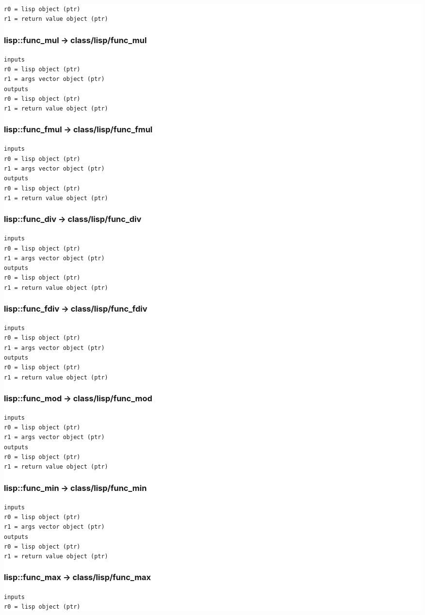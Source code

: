 ```
r0 = lisp object (ptr)
r1 = return value object (ptr)
```
### lisp::func_mul -> class/lisp/func_mul
```
inputs
r0 = lisp object (ptr)
r1 = args vector object (ptr)
outputs
r0 = lisp object (ptr)
r1 = return value object (ptr)
```
### lisp::func_fmul -> class/lisp/func_fmul
```
inputs
r0 = lisp object (ptr)
r1 = args vector object (ptr)
outputs
r0 = lisp object (ptr)
r1 = return value object (ptr)
```
### lisp::func_div -> class/lisp/func_div
```
inputs
r0 = lisp object (ptr)
r1 = args vector object (ptr)
outputs
r0 = lisp object (ptr)
r1 = return value object (ptr)
```
### lisp::func_fdiv -> class/lisp/func_fdiv
```
inputs
r0 = lisp object (ptr)
r1 = args vector object (ptr)
outputs
r0 = lisp object (ptr)
r1 = return value object (ptr)
```
### lisp::func_mod -> class/lisp/func_mod
```
inputs
r0 = lisp object (ptr)
r1 = args vector object (ptr)
outputs
r0 = lisp object (ptr)
r1 = return value object (ptr)
```
### lisp::func_min -> class/lisp/func_min
```
inputs
r0 = lisp object (ptr)
r1 = args vector object (ptr)
outputs
r0 = lisp object (ptr)
r1 = return value object (ptr)
```
### lisp::func_max -> class/lisp/func_max
```
inputs
r0 = lisp object (ptr)
```